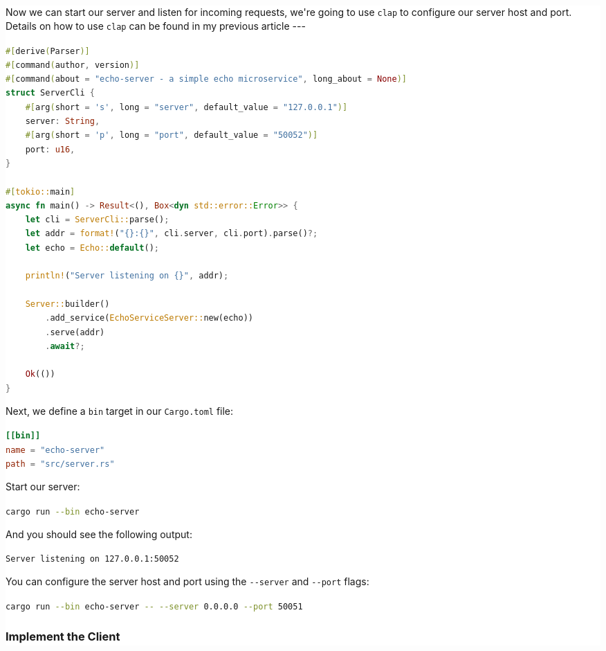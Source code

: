 Now we can start our server and listen for incoming requests, we're going to use `clap` to configure our server host and port. Details on how to use `clap` can be found in my previous article ---

```rust
#[derive(Parser)]
#[command(author, version)]
#[command(about = "echo-server - a simple echo microservice", long_about = None)]
struct ServerCli {
    #[arg(short = 's', long = "server", default_value = "127.0.0.1")]
    server: String,
    #[arg(short = 'p', long = "port", default_value = "50052")]
    port: u16,
}

#[tokio::main]
async fn main() -> Result<(), Box<dyn std::error::Error>> {
    let cli = ServerCli::parse();
    let addr = format!("{}:{}", cli.server, cli.port).parse()?;
    let echo = Echo::default();

    println!("Server listening on {}", addr);

    Server::builder()
        .add_service(EchoServiceServer::new(echo))
        .serve(addr)
        .await?;

    Ok(())
}
```

Next, we define a `bin` target in our `Cargo.toml` file:

```toml
[[bin]]
name = "echo-server"
path = "src/server.rs"
```

Start our server:

```bash
cargo run --bin echo-server
```

And you should see the following output:

```bash
Server listening on 127.0.0.1:50052
```

You can configure the server host and port using the `--server` and `--port` flags:

```bash
cargo run --bin echo-server -- --server 0.0.0.0 --port 50051
```

### Implement the Client
